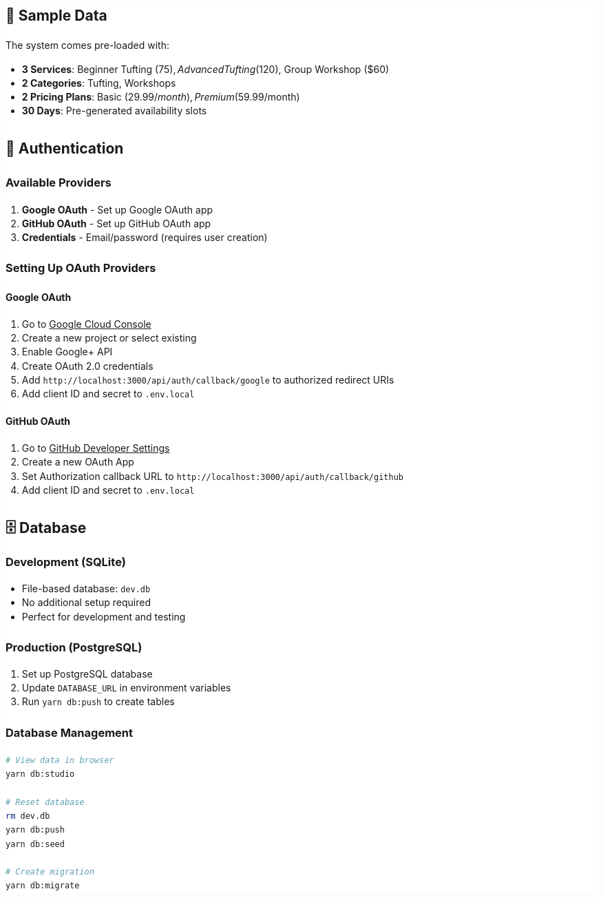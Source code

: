 ## 🎯 Sample Data

The system comes pre-loaded with:

- **3 Services**: Beginner Tufting ($75), Advanced Tufting ($120), Group Workshop ($60)
- **2 Categories**: Tufting, Workshops
- **2 Pricing Plans**: Basic ($29.99/month), Premium ($59.99/month)
- **30 Days**: Pre-generated availability slots

## 🔐 Authentication

### Available Providers

1. **Google OAuth** - Set up Google OAuth app
2. **GitHub OAuth** - Set up GitHub OAuth app  
3. **Credentials** - Email/password (requires user creation)

### Setting Up OAuth Providers

#### Google OAuth
1. Go to [Google Cloud Console](https://console.cloud.google.com/)
2. Create a new project or select existing
3. Enable Google+ API
4. Create OAuth 2.0 credentials
5. Add `http://localhost:3000/api/auth/callback/google` to authorized redirect URIs
6. Add client ID and secret to `.env.local`

#### GitHub OAuth
1. Go to [GitHub Developer Settings](https://github.com/settings/developers)
2. Create a new OAuth App
3. Set Authorization callback URL to `http://localhost:3000/api/auth/callback/github`
4. Add client ID and secret to `.env.local`

## 🗄️ Database

### Development (SQLite)
- File-based database: `dev.db`
- No additional setup required
- Perfect for development and testing

### Production (PostgreSQL)
1. Set up PostgreSQL database
2. Update `DATABASE_URL` in environment variables
3. Run `yarn db:push` to create tables

### Database Management

```bash
# View data in browser
yarn db:studio

# Reset database
rm dev.db
yarn db:push
yarn db:seed

# Create migration
yarn db:migrate
```
